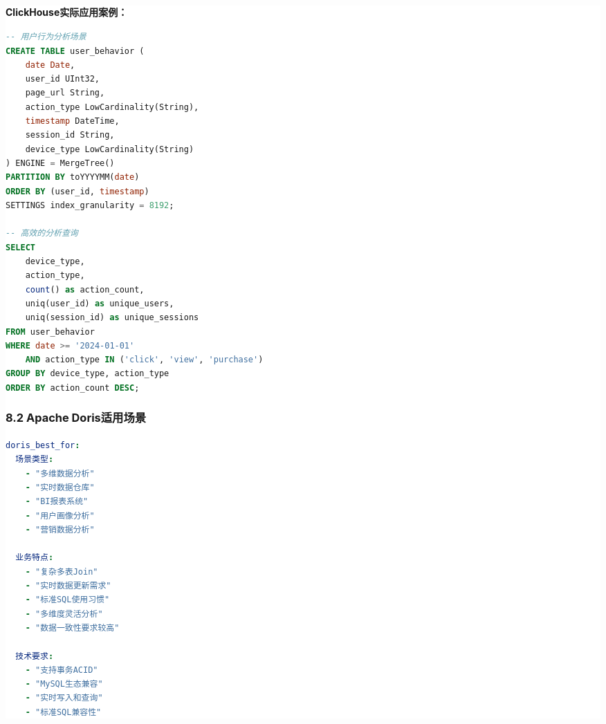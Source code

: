 **ClickHouse实际应用案例：**
```sql
-- 用户行为分析场景
CREATE TABLE user_behavior (
    date Date,
    user_id UInt32,
    page_url String,
    action_type LowCardinality(String),
    timestamp DateTime,
    session_id String,
    device_type LowCardinality(String)
) ENGINE = MergeTree()
PARTITION BY toYYYYMM(date)
ORDER BY (user_id, timestamp)
SETTINGS index_granularity = 8192;

-- 高效的分析查询
SELECT
    device_type,
    action_type,
    count() as action_count,
    uniq(user_id) as unique_users,
    uniq(session_id) as unique_sessions
FROM user_behavior
WHERE date >= '2024-01-01'
    AND action_type IN ('click', 'view', 'purchase')
GROUP BY device_type, action_type
ORDER BY action_count DESC;
```

### 8.2 Apache Doris适用场景

```yaml
doris_best_for:
  场景类型:
    - "多维数据分析"
    - "实时数据仓库"
    - "BI报表系统"
    - "用户画像分析"
    - "营销数据分析"

  业务特点:
    - "复杂多表Join"
    - "实时数据更新需求"
    - "标准SQL使用习惯"
    - "多维度灵活分析"
    - "数据一致性要求较高"

  技术要求:
    - "支持事务ACID"
    - "MySQL生态兼容"
    - "实时写入和查询"
    - "标准SQL兼容性"
```
